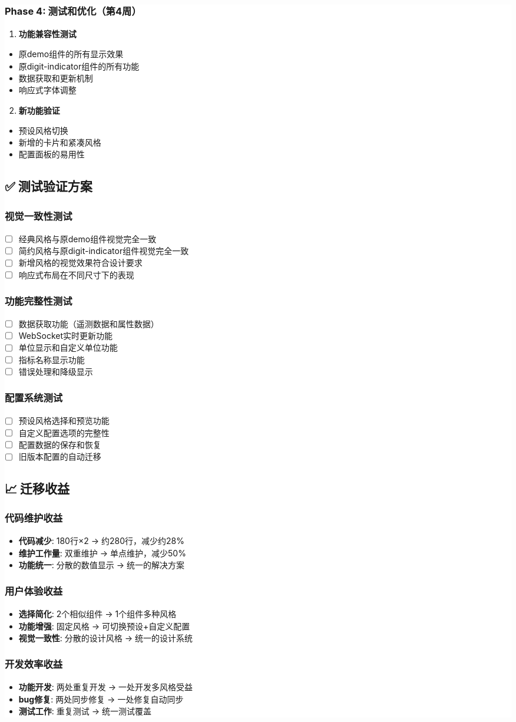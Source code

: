 ### Phase 4: 测试和优化（第4周）

1. **功能兼容性测试**
- 原demo组件的所有显示效果
- 原digit-indicator组件的所有功能
- 数据获取和更新机制
- 响应式字体调整

2. **新功能验证**
- 预设风格切换
- 新增的卡片和紧凑风格
- 配置面板的易用性

## ✅ 测试验证方案

### 视觉一致性测试
- [ ] 经典风格与原demo组件视觉完全一致
- [ ] 简约风格与原digit-indicator组件视觉完全一致
- [ ] 新增风格的视觉效果符合设计要求
- [ ] 响应式布局在不同尺寸下的表现

### 功能完整性测试
- [ ] 数据获取功能（遥测数据和属性数据）
- [ ] WebSocket实时更新功能
- [ ] 单位显示和自定义单位功能
- [ ] 指标名称显示功能
- [ ] 错误处理和降级显示

### 配置系统测试
- [ ] 预设风格选择和预览功能
- [ ] 自定义配置选项的完整性
- [ ] 配置数据的保存和恢复
- [ ] 旧版本配置的自动迁移

## 📈 迁移收益

### 代码维护收益
- **代码减少**: 180行×2 → 约280行，减少约28%
- **维护工作量**: 双重维护 → 单点维护，减少50%
- **功能统一**: 分散的数值显示 → 统一的解决方案

### 用户体验收益
- **选择简化**: 2个相似组件 → 1个组件多种风格
- **功能增强**: 固定风格 → 可切换预设+自定义配置
- **视觉一致性**: 分散的设计风格 → 统一的设计系统

### 开发效率收益
- **功能开发**: 两处重复开发 → 一处开发多风格受益
- **bug修复**: 两处同步修复 → 一处修复自动同步
- **测试工作**: 重复测试 → 统一测试覆盖
